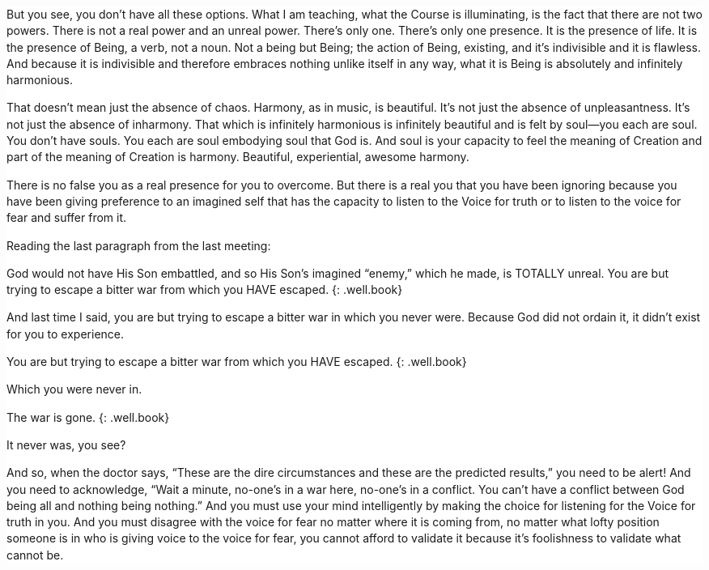 But you see, you don&rsquo;t have all these options. What I am
teaching, what the Course is illuminating, is the fact that there are
not two powers. There is not a real power and an unreal power.
There&rsquo;s only one. There&rsquo;s only one presence. It is the
presence of life. It is the presence of Being, a verb, not a noun. Not a
being but Being; the action of Being, existing, and it&rsquo;s
indivisible and it is flawless. And because it is indivisible and
therefore embraces nothing unlike itself in any way, what it is Being is
absolutely and infinitely harmonious.

That doesn&rsquo;t mean just the absence of chaos. Harmony, as in music,
is beautiful. It&rsquo;s not just the absence of unpleasantness.
It&rsquo;s not just the absence of inharmony. That which is infinitely
harmonious is infinitely beautiful and is felt by soul&mdash;you each
are soul. You don&rsquo;t have souls. You each are soul embodying soul
that God is. And soul is your capacity to feel the meaning of Creation
and part of the meaning of Creation is harmony. Beautiful, experiential,
awesome harmony.

There is no false you as a real presence for you to overcome. But there
is a real you that you have been ignoring because you have been giving
preference to an imagined self that has the capacity to listen to the
Voice for truth or to listen to the voice for fear and suffer from it.

Reading the last paragraph from the last meeting:

God would not have His Son embattled, and so His Son&rsquo;s imagined
&ldquo;enemy,&rdquo; which he made, is TOTALLY unreal. You are but
trying to escape a bitter war from which you HAVE escaped.
{: .well.book}

And last time I said, you are but trying to escape a bitter war in which
you never were. Because God did not ordain it, it didn&rsquo;t exist for
you to experience.

You are but trying to escape a bitter war from which you HAVE escaped.
{: .well.book}

Which you were never in.

The war is gone.
{: .well.book}

It never was, you see?

And so, when the doctor says, &ldquo;These are the dire circumstances
and these are the predicted results,&rdquo; you need to be alert! And
you need to acknowledge, &ldquo;Wait a minute, no-one&rsquo;s in a war
here, no-one&rsquo;s in a conflict. You can&rsquo;t have a conflict
between God being all and nothing being nothing.&rdquo; And you must use
your mind intelligently by making the choice for listening for the Voice
for truth in you. And you must disagree with the voice for fear no
matter where it is coming from, no matter what lofty position someone is
in who is giving voice to the voice for fear, you cannot afford to
validate it because it&rsquo;s foolishness to validate what cannot be.
